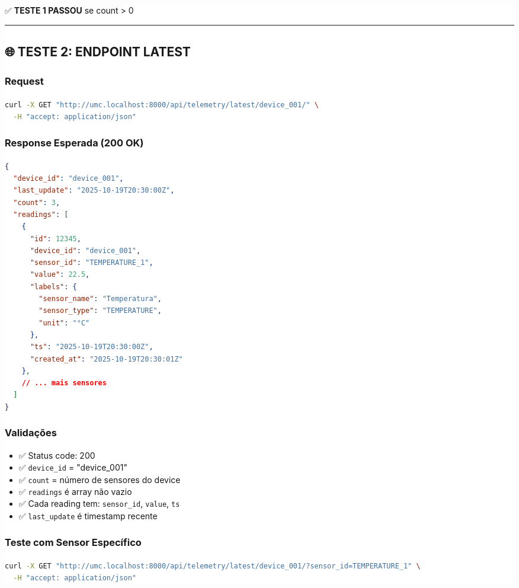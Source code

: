 ✅ **TESTE 1 PASSOU** se count > 0

---

## 🌐 **TESTE 2: ENDPOINT LATEST**

### **Request**

```bash
curl -X GET "http://umc.localhost:8000/api/telemetry/latest/device_001/" \
  -H "accept: application/json"
```

### **Response Esperada** (200 OK)

```json
{
  "device_id": "device_001",
  "last_update": "2025-10-19T20:30:00Z",
  "count": 3,
  "readings": [
    {
      "id": 12345,
      "device_id": "device_001",
      "sensor_id": "TEMPERATURE_1",
      "value": 22.5,
      "labels": {
        "sensor_name": "Temperatura",
        "sensor_type": "TEMPERATURE",
        "unit": "°C"
      },
      "ts": "2025-10-19T20:30:00Z",
      "created_at": "2025-10-19T20:30:01Z"
    },
    // ... mais sensores
  ]
}
```

### **Validações**

- ✅ Status code: 200
- ✅ `device_id` = "device_001"
- ✅ `count` = número de sensores do device
- ✅ `readings` é array não vazio
- ✅ Cada reading tem: `sensor_id`, `value`, `ts`
- ✅ `last_update` é timestamp recente

### **Teste com Sensor Específico**

```bash
curl -X GET "http://umc.localhost:8000/api/telemetry/latest/device_001/?sensor_id=TEMPERATURE_1" \
  -H "accept: application/json"
```

